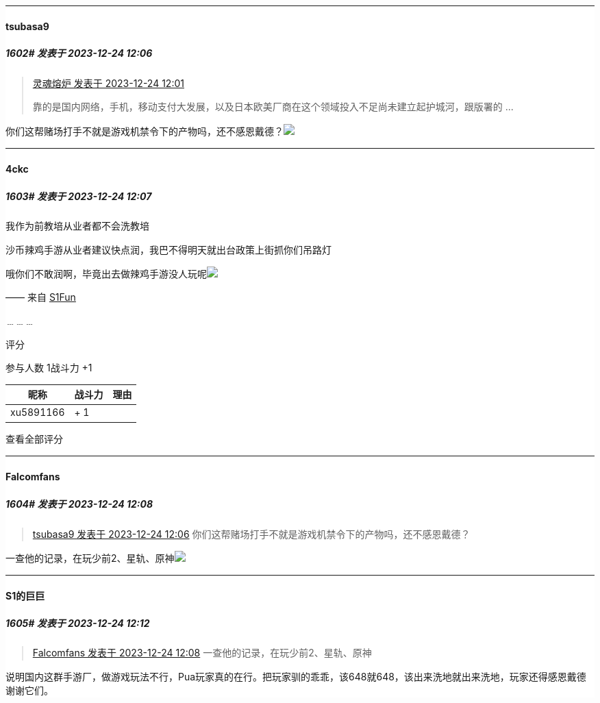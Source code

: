 *****

####  tsubasa9  
##### 1602#       发表于 2023-12-24 12:06

<blockquote><a href="httphttps://bbs.saraba1st.com/2b/forum.php?mod=redirect&amp;goto=findpost&amp;pid=63424036&amp;ptid=2165023" target="_blank">灵魂熔炉 发表于 2023-12-24 12:01</a>

靠的是国内网络，手机，移动支付大发展，以及日本欧美厂商在这个领域投入不足尚未建立起护城河，跟版署的 ...</blockquote>
你们这帮赌场打手不就是游戏机禁令下的产物吗，还不感恩戴德？<img src="https://static.saraba1st.com/image/smiley/face2017/047.png" referrerpolicy="no-referrer">

*****

####  4ckc  
##### 1603#       发表于 2023-12-24 12:07

我作为前教培从业者都不会洗教培

沙币辣鸡手游从业者建议快点润，我巴不得明天就出台政策上街抓你们吊路灯

哦你们不敢润啊，毕竟出去做辣鸡手游没人玩呢<img src="https://static.saraba1st.com/image/smiley/face2017/049.png" referrerpolicy="no-referrer">

—— 来自 [S1Fun](https://s1fun.koalcat.com)

﹍﹍﹍

评分

 参与人数 1战斗力 +1

|昵称|战斗力|理由|
|----|---|---|
| xu5891166| + 1||

查看全部评分

*****

####  Falcomfans  
##### 1604#       发表于 2023-12-24 12:08

<blockquote><a href="httphttps://bbs.saraba1st.com/2b/forum.php?mod=redirect&amp;goto=findpost&amp;pid=63424061&amp;ptid=2165023" target="_blank">tsubasa9 发表于 2023-12-24 12:06</a>
你们这帮赌场打手不就是游戏机禁令下的产物吗，还不感恩戴德？</blockquote>
一查他的记录，在玩少前2、星轨、原神<img src="https://static.saraba1st.com/image/smiley/face2017/037.png" referrerpolicy="no-referrer">

*****

####  S1的巨巨  
##### 1605#       发表于 2023-12-24 12:12

<blockquote><a href="httphttps://bbs.saraba1st.com/2b/forum.php?mod=redirect&amp;goto=findpost&amp;pid=63424076&amp;ptid=2165023" target="_blank">Falcomfans 发表于 2023-12-24 12:08</a>
一查他的记录，在玩少前2、星轨、原神</blockquote>
说明国内这群手游厂，做游戏玩法不行，Pua玩家真的在行。把玩家驯的乖乖，该648就648，该出来洗地就出来洗地，玩家还得感恩戴德谢谢它们。
